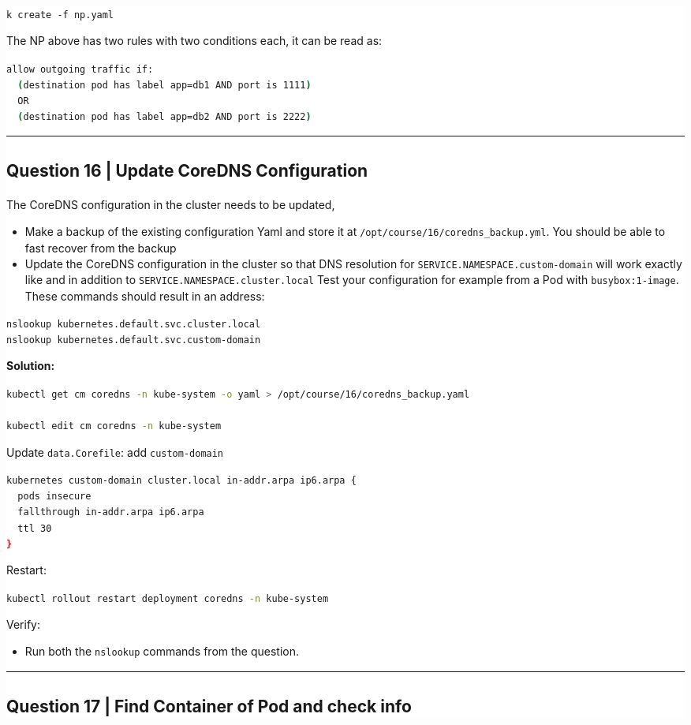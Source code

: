 `k create -f np.yaml`

The NP above has two rules with two conditions each, it can be read as:
```bash
allow outgoing traffic if:
  (destination pod has label app=db1 AND port is 1111)
  OR
  (destination pod has label app=db2 AND port is 2222)
```

---

## Question 16 | Update CoreDNS Configuration

The CoreDNS configuration in the cluster needs to be updated,
- Make a backup of the existing configuration Yaml and store it at `/opt/course/16/coredns_backup.yml`. You should be able to fast recover from the backup
- Update the CoreDNS configuration in the cluster so that DNS resolution for `SERVICE.NAMESPACE.custom-domain` will work exactly like and in addition to `SERVICE.NAMESPACE.cluster.local`
Test your configuration for example from a Pod with `busybox:1-image`. These commands should result in an address:
```bash
nslookup kubernetes.default.svc.cluster.local
nslookup kubernetes.default.svc.custom-domain
```

**Solution:**

```bash
kubectl get cm coredns -n kube-system -o yaml > /opt/course/16/coredns_backup.yaml

kubectl edit cm coredns -n kube-system
```

Update `data.Corefile`:
add `custom-domain`
```bash
kubernetes custom-domain cluster.local in-addr.arpa ip6.arpa {
  pods insecure
  fallthrough in-addr.arpa ip6.arpa
  ttl 30
}
```

Restart:

```bash
kubectl rollout restart deployment coredns -n kube-system
```

Verify:
- Run both the `nslookup` commands from the question.

---

## Question 17 | Find Container of Pod and check info
